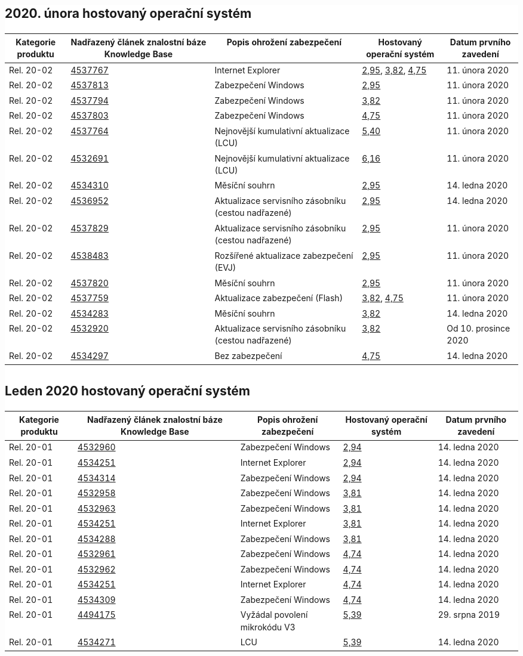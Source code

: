 
[4541500]: https://support.microsoft.com/kb/4541500 
[4540671]: https://support.microsoft.com/kb/4540671 
[4540694]: https://support.microsoft.com/kb/4540694 
[4541505]: https://support.microsoft.com/kb/4541505 
[4540670]: https://support.microsoft.com/kb/4540670 
[4538461]: https://support.microsoft.com/kb/4538461 
[4537820]: https://support.microsoft.com/kb/4537820  
[4537814]: https://support.microsoft.com/kb/4537814 
[4537821]: https://support.microsoft.com/kb/4537821 

[6,17]: ./cloud-services-guestos-update-matrix.md#family-6-releases
[5,41]: ./cloud-services-guestos-update-matrix.md#family-5-releases
[4,76]: ./cloud-services-guestos-update-matrix.md#family-4-releases
[3,83]: ./cloud-services-guestos-update-matrix.md#family-3-releases
[2,96]: ./cloud-services-guestos-update-matrix.md#family-2-releases


## <a name="february-2020-guest-os"></a>2020. února hostovaný operační systém

| Kategorie produktu | Nadřazený článek znalostní báze Knowledge Base | Popis ohrožení zabezpečení | Hostovaný operační systém | Datum prvního zavedení |
| --- | --- | --- | --- | --- |
|  Rel. 20-02  |  [4537767]  |  Internet Explorer  |  [2,95], [3,82], [4,75]  |  11. února 2020  |
|  Rel. 20-02  |  [4537813]  |  Zabezpečení Windows  |  [2,95]  |  11. února 2020  |
|  Rel. 20-02  |  [4537794]  |  Zabezpečení Windows  |  [3,82]  |  11. února 2020  |
|  Rel. 20-02  |  [4537803]  |  Zabezpečení Windows  |  [4,75]  |  11. února 2020  |
|  Rel. 20-02  |  [4537764]  |  Nejnovější kumulativní aktualizace (LCU)  |  [5,40]  |  11. února 2020  |
|  Rel. 20-02  |  [4532691]  |  Nejnovější kumulativní aktualizace (LCU)  |  [6,16]  |  11. února 2020  |
|  Rel. 20-02  |  [4534310]  |  Měsíční souhrn  |  [2,95]  |  14. ledna 2020  |
|  Rel. 20-02  |  [4536952]  |  Aktualizace servisního zásobníku (cestou nadřazené)  |  [2,95]  |  14. ledna 2020  |
|  Rel. 20-02  |  [4537829]  |  Aktualizace servisního zásobníku (cestou nadřazené)  |  [2,95]  |  11. února 2020  |
|  Rel. 20-02  |  [4538483]  |  Rozšířené aktualizace zabezpečení (EVJ)  |  [2,95]  |  11. února 2020  |
|  Rel. 20-02  |  [4537820]  |  Měsíční souhrn  |  [2,95]  |  11. února 2020  |
|  Rel. 20-02  |  [4537759]  |  Aktualizace zabezpečení (Flash)  |  [3,82], [4,75]  |  11. února 2020  |
|  Rel. 20-02  |  [4534283]  |  Měsíční souhrn  |  [3,82]  |  14. ledna 2020  |
|  Rel. 20-02  |  [4532920]  |  Aktualizace servisního zásobníku (cestou nadřazené)  |  [3,82]  |  Od 10. prosince 2020  |
|  Rel. 20-02  |  [4534297]  |  Bez zabezpečení  |  [4,75]  |  14. ledna 2020  |

[4537767]: https://support.microsoft.com/kb/4537767
[4537813]: https://support.microsoft.com/kb/4537813
[4537794]: https://support.microsoft.com/kb/4537794
[4537803]: https://support.microsoft.com/kb/4537803
[4537764]: https://support.microsoft.com/kb/4537764
[4532691]: https://support.microsoft.com/kb/4532691
[4534310]: https://support.microsoft.com/kb/4534310
[4536952]: https://support.microsoft.com/kb/4536952
[4537829]: https://support.microsoft.com/kb/4537829
[4538483]: https://support.microsoft.com/kb/4538483
[4537820]: https://support.microsoft.com/kb/4537820
[4537759]: https://support.microsoft.com/kb/4537759
[4534283]: https://support.microsoft.com/kb/4534283
[4532920]: https://support.microsoft.com/kb/4532920
[4534297]: https://support.microsoft.com/kb/4534297

[6,16]: ./cloud-services-guestos-update-matrix.md#family-6-releases
[5,40]: ./cloud-services-guestos-update-matrix.md#family-5-releases
[4,75]: ./cloud-services-guestos-update-matrix.md#family-4-releases
[3,82]: ./cloud-services-guestos-update-matrix.md#family-3-releases
[2,95]: ./cloud-services-guestos-update-matrix.md#family-2-releases


## <a name="january-2020-guest-os"></a>Leden 2020 hostovaný operační systém

| Kategorie produktu | Nadřazený článek znalostní báze Knowledge Base | Popis ohrožení zabezpečení | Hostovaný operační systém | Datum prvního zavedení |
| --- | --- | --- | --- | --- |
|  Rel. 20-01  |  [4532960]  |  Zabezpečení Windows  | [2,94] | 14. ledna 2020 |
|  Rel. 20-01  |  [4534251]  |  Internet Explorer  | [2,94] | 14. ledna 2020 |
|  Rel. 20-01  |  [4534314]  |  Zabezpečení Windows  | [2,94] | 14. ledna 2020 |
|  Rel. 20-01  |  [4532958]  |  Zabezpečení Windows  | [3,81] | 14. ledna 2020 |
|  Rel. 20-01  |  [4532963]  |  Zabezpečení Windows  | [3,81] | 14. ledna 2020 |
|  Rel. 20-01  |  [4534251]  |  Internet Explorer  | [3,81] | 14. ledna 2020 |
|  Rel. 20-01  |  [4534288]  |  Zabezpečení Windows  | [3,81] | 14. ledna 2020 |
|  Rel. 20-01  |  [4532961]  |  Zabezpečení Windows  | [4,74] | 14. ledna 2020 |
|  Rel. 20-01  |  [4532962]  |  Zabezpečení Windows  | [4,74] | 14. ledna 2020 |
|  Rel. 20-01  |  [4534251]  |  Internet Explorer  | [4,74] | 14. ledna 2020 |
|  Rel. 20-01  |  [4534309]  |  Zabezpečení Windows  | [4,74] | 14. ledna 2020 |
|  Rel. 20-01  |  [4494175]  |  Vyžádal povolení mikrokódu V3  | [5,39] | 29. srpna 2019 |
|  Rel. 20-01  |  [4534271]  |  LCU  | [5,39] | 14. ledna 2020 |

[5000822]: https://support.microsoft.com/kb/5000822
[4580325]: https://support.microsoft.com/kb/4580325
[5000800]: https://support.microsoft.com/kb/5000800
[5000803]: https://support.microsoft.com/kb/5000803
[4578952]: https://support.microsoft.com/kb/4578952
[4578955]: https://support.microsoft.com/kb/4578955
[4578953]: https://support.microsoft.com/kb/4578953
[4578956]: https://support.microsoft.com/kb/4578956
[4578950]: https://support.microsoft.com/kb/4578950
[4578954]: https://support.microsoft.com/kb/4578954
[4601060]: https://support.microsoft.com/kb/4601060
[5000841]: https://support.microsoft.com/kb/5000841
[5000847]: https://support.microsoft.com/kb/5000847
[5000848]: https://support.microsoft.com/kb/5000848
[4566426]: https://support.microsoft.com/kb/4566426
[4566425]: https://support.microsoft.com/kb/4566425
[4578013]: https://support.microsoft.com/kb/4578013
[4592510]: https://support.microsoft.com/kb/4592510
[5000859]: https://support.microsoft.com/kb/5000859
[4494175]: https://support.microsoft.com/kb/4494175
[4494174]: https://support.microsoft.com/kb/4494174
[4601345]: https://support.microsoft.com/kb/4601345
[4580325]: https://support.microsoft.com/kb/4580325
[4586768]: https://support.microsoft.com/kb/4586768
[4601318]: https://support.microsoft.com/kb/4601318
[4578952]: https://support.microsoft.com/kb/4578952
[4578955]: https://support.microsoft.com/kb/4578955
[4578953]: https://support.microsoft.com/kb/4578953
[4578956]: https://support.microsoft.com/kb/4578956
[4578950]: https://support.microsoft.com/kb/4578950
[4578954]: https://support.microsoft.com/kb/4578954
[4578966]: https://support.microsoft.com/kb/4578966
[4601347]: https://support.microsoft.com/kb/4601347
[4601348]: https://support.microsoft.com/kb/4601348
[4601384]: https://support.microsoft.com/kb/4601384
[4566426]: https://support.microsoft.com/kb/4566426
[4566425]: https://support.microsoft.com/kb/4566425
[4578013]: https://support.microsoft.com/kb/4578013
[4601392]: https://support.microsoft.com/en-us/topic/february-9-2021-kb4601318-os-build-14393-4225-c5e3de6c-e3e6-ffb5-6197-48b9ce16446e
[4592510]: https://support.microsoft.com/kb/4592510
[4601393]: https://support.microsoft.com/kb/4601393
[4494175]: https://support.microsoft.com/kb/4494175
[4494174]: https://support.microsoft.com/kb/4494174
[2,107]: ./cloud-services-guestos-update-matrix.md#family-2-releases
[3,94]: ./cloud-services-guestos-update-matrix.md#family-3-releases
[4,87]: ./cloud-services-guestos-update-matrix.md#family-4-releases
[5,52]: ./cloud-services-guestos-update-matrix.md#family-5-releases
[6,28]: ./cloud-services-guestos-update-matrix.md#family-6-releases
[4598230]: https://support.microsoft.com/kb/4598230
[4580325]: https://support.microsoft.com/kb/4580325
[4586768]: https://support.microsoft.com/kb/4586768
[4598243]: https://support.microsoft.com/kb/4598243
[4578952]: https://support.microsoft.com/kb/4578952
[4578955]: https://support.microsoft.com/kb/4578955
[4578953]: https://support.microsoft.com/kb/4578953
[4578956]: https://support.microsoft.com/kb/4578956
[4578950]: https://support.microsoft.com/kb/4578950
[4578954]: https://support.microsoft.com/kb/4578954
[4578966]: https://support.microsoft.com/kb/4578966
[4598279]: https://support.microsoft.com/kb/4598279
[4598278]: https://support.microsoft.com/kb/4598278
[4598285]: https://support.microsoft.com/kb/4598285
[4566426]: https://support.microsoft.com/kb/4566426
[4566425]: https://support.microsoft.com/kb/4566425
[4578013]: https://support.microsoft.com/kb/4578013
[4576750]: https://support.microsoft.com/kb/4576750
[4592510]: https://support.microsoft.com/kb/4592510
[4598480]: https://support.microsoft.com/kb/4598480
[4494175]: https://support.microsoft.com/kb/4494175
[4494174]: https://support.microsoft.com/kb/4494174
[2,106]: ./cloud-services-guestos-update-matrix.md#family-2-releases
[3,93]: ./cloud-services-guestos-update-matrix.md#family-3-releases
[4,86]: ./cloud-services-guestos-update-matrix.md#family-4-releases
[5,51]: ./cloud-services-guestos-update-matrix.md#family-5-releases
[6,27]: ./cloud-services-guestos-update-matrix.md#family-6-releases
[4592440]: https://support.microsoft.com/kb/4592440
[4580325]: https://support.microsoft.com/kb/4580325
[4586768]: https://support.microsoft.com/kb/4586768
[4593226]: https://support.microsoft.com/kb/4593226
[4052623]: https://support.microsoft.com/kb/4052623
[4578952]: https://support.microsoft.com/kb/4578952
[4578955]: https://support.microsoft.com/kb/4578955
[4578953]: https://support.microsoft.com/kb/4578953
[4578956]: https://support.microsoft.com/kb/4578956
[4578950]: https://support.microsoft.com/kb/4578950
[4578954]: https://support.microsoft.com/kb/4578954
[4578966]: https://support.microsoft.com/kb/4578966
[4592471]: https://support.microsoft.com/kb/4592471
[4592468]: https://support.microsoft.com/kb/4592468
[4592484]: https://support.microsoft.com/kb/4592484
[4566426]: https://support.microsoft.com/kb/4566426
[4566425]: https://support.microsoft.com/kb/4566425
[4578013]: https://support.microsoft.com/kb/4578013
[4576750]: https://support.microsoft.com/kb/4576750
[4592510]: https://support.microsoft.com/kb/4592510
[4587735]: https://support.microsoft.com/kb/4587735
[4494175]: https://support.microsoft.com/kb/4494175
[4494174]: https://support.microsoft.com/kb/4494174
[2,105]: ./cloud-services-guestos-update-matrix.md#family-2-releases
[3,92]: ./cloud-services-guestos-update-matrix.md#family-3-releases
[4,85]: ./cloud-services-guestos-update-matrix.md#family-4-releases
[5,50]: ./cloud-services-guestos-update-matrix.md#family-5-releases
[6,26]: ./cloud-services-guestos-update-matrix.md#family-6-releases
[4594442]: https://support.microsoft.com/kb/4594442
[4594441]: https://support.microsoft.com/kb/4594441
[4580325]: https://support.microsoft.com/kb/4580325
[4586768]: https://support.microsoft.com/kb/4586768
[4578952]: https://support.microsoft.com/kb/4578952
[4578955]: https://support.microsoft.com/kb/4578955
[4578953]: https://support.microsoft.com/kb/4578953
[4578956]: https://support.microsoft.com/kb/4578956
[4578950]: https://support.microsoft.com/kb/4578950
[4578954]: https://support.microsoft.com/kb/4578954
[4578966]: https://support.microsoft.com/kb/4578966
[4586827]: https://support.microsoft.com/kb/4586827
[4586834]: https://support.microsoft.com/kb/4586834
[4586845]: https://support.microsoft.com/kb/4586845
[4566426]: https://support.microsoft.com/kb/4566426
[4566425]: https://support.microsoft.com/kb/4566425
[4578013]: https://support.microsoft.com/kb/4578013
[4576750]: https://support.microsoft.com/kb/4576750
[4580970]: https://support.microsoft.com/kb/4580970
[4587735]: https://support.microsoft.com/kb/4587735
[4494175]: https://support.microsoft.com/kb/4494175
[4494174]: https://support.microsoft.com/kb/4494174
[2,104]: ./cloud-services-guestos-update-matrix.md#family-2-releases
[3,91]: ./cloud-services-guestos-update-matrix.md#family-3-releases
[4,84]: ./cloud-services-guestos-update-matrix.md#family-4-releases
[5,49]: ./cloud-services-guestos-update-matrix.md#family-5-releases
[6,25]: ./cloud-services-guestos-update-matrix.md#family-6-releases
[4577010]: https://support.microsoft.com/kb/4577010
[4580325]: https://support.microsoft.com/kb/4580325
[4577668]: https://support.microsoft.com/kb/4577668
[4580346]: https://support.microsoft.com/kb/4580346
[4580970]: https://support.microsoft.com/kb/4580970
[4580345]: https://support.microsoft.com/kb/4580345
[4578952]: https://support.microsoft.com/kb/4578952
[4578955]: https://support.microsoft.com/kb/4578955
[4566426]: https://support.microsoft.com/kb/4566426
[4580382]: https://support.microsoft.com/kb/4580382
[4578950]: https://support.microsoft.com/kb/4578950
[4578954]: https://support.microsoft.com/kb/4578954
[4566425]: https://support.microsoft.com/kb/4566425
[4580347]: https://support.microsoft.com/kb/4580347
[4578953]: https://support.microsoft.com/kb/4578953
[4578956]: https://support.microsoft.com/kb/4578956
[4578013]: https://support.microsoft.com/kb/4578013
[4576750]: https://support.microsoft.com/kb/4576750
[4494175]: https://support.microsoft.com/kb/4494175
[4577667]: https://support.microsoft.com/kb/4577667
[4578966]: https://support.microsoft.com/kb/4578966
[4494174]: https://support.microsoft.com/kb/4494174
[2,103]: ./cloud-services-guestos-update-matrix.md#family-2-releases
[3,90]: ./cloud-services-guestos-update-matrix.md#family-3-releases
[4,83]: ./cloud-services-guestos-update-matrix.md#family-4-releases
[5,48]: ./cloud-services-guestos-update-matrix.md#family-5-releases
[6,24]: ./cloud-services-guestos-update-matrix.md#family-6-releases
[4577010]: https://support.microsoft.com/kb/4577010
[4561600]: https://support.microsoft.com/kb/4561600
[4577015]: https://support.microsoft.com/kb/4577015
[4570333]: https://support.microsoft.com/kb/4570333
[4570673]: https://support.microsoft.com/kb/4570673
[4577051]: https://support.microsoft.com/kb/4577051
[4569767]: https://support.microsoft.com/kb/4569767
[4569780]: https://support.microsoft.com/kb/4569780
[4566426]: https://support.microsoft.com/kb/4566426
[4577038]: https://support.microsoft.com/kb/4577038
[4569765]: https://support.microsoft.com/kb/4569765
[4569779]: https://support.microsoft.com/kb/4569779
[4566425]: https://support.microsoft.com/kb/4566425
[4577066]: https://support.microsoft.com/kb/4577066
[4569768]: https://support.microsoft.com/kb/4569768
[4569778]: https://support.microsoft.com/kb/4569778
[4578013]: https://support.microsoft.com/kb/4578013
[4576750]: https://support.microsoft.com/kb/4576750
[4494175]: https://support.microsoft.com/kb/4494175
[4570332]: https://support.microsoft.com/kb/4570332
[4570720]: https://support.microsoft.com/kb/4570720
[4494174]: https://support.microsoft.com/kb/4494174
[2,102]: ./cloud-services-guestos-update-matrix.md#family-2-releases
[3,89]: ./cloud-services-guestos-update-matrix.md#family-3-releases
[4,82]: ./cloud-services-guestos-update-matrix.md#family-4-releases
[5,47]: ./cloud-services-guestos-update-matrix.md#family-5-releases
[6,23]: ./cloud-services-guestos-update-matrix.md#family-6-releases
[4571687]: https://support.microsoft.com/kb/4571687
[4561600]: https://support.microsoft.com/kb/4561600
[4571694]: https://support.microsoft.com/kb/4571694
[4565349]: https://support.microsoft.com/kb/4565349
[4570673]: https://support.microsoft.com/kb/4570673
[4571729]: https://support.microsoft.com/kb/4571729
[4569767]: https://support.microsoft.com/kb/4569767
[4569780]: https://support.microsoft.com/kb/4569780
[4569765]: https://support.microsoft.com/kb/4569765
[4569779]: https://support.microsoft.com/kb/4569779
[4566426]: https://support.microsoft.com/kb/4566426
[4571736]: https://support.microsoft.com/kb/4571736
[4566425]: https://support.microsoft.com/kb/4566425
[4571703]: https://support.microsoft.com/kb/4571703
[4569768]: https://support.microsoft.com/kb/4569768
[4569778]: https://support.microsoft.com/kb/4569778
[4494175]: https://support.microsoft.com/kb/4494175
[4565912]: https://support.microsoft.com/kb/4565912
[4569776]: https://support.microsoft.com/kb/4569776
[4566424]: https://support.microsoft.com/kb/4566424
[2,101]: ./cloud-services-guestos-update-matrix.md#family-2-releases
[3,88]: ./cloud-services-guestos-update-matrix.md#family-3-releases
[4,81]: ./cloud-services-guestos-update-matrix.md#family-4-releases
[5,46]: ./cloud-services-guestos-update-matrix.md#family-5-releases
[6,22]: ./cloud-services-guestos-update-matrix.md#family-6-releases
[4565479]: https://support.microsoft.com/kb/4565479
[4565511]: https://support.microsoft.com/kb/4565511
[4558998]: https://support.microsoft.com/kb/4558998
[4565524]: https://support.microsoft.com/kb/4565524
[4565616]: https://support.microsoft.com/kb/4565616
[4565354]: https://support.microsoft.com/kb/4565354
[4565612]: https://support.microsoft.com/kb/4565612
[4565615]: https://support.microsoft.com/kb/4565615
[4566426]: https://support.microsoft.com/kb/4566426
[4565537]: https://support.microsoft.com/kb/4565537
[4565610]: https://support.microsoft.com/kb/4565610
[4565541]: https://support.microsoft.com/kb/4565541
[4566425]: https://support.microsoft.com/kb/4566425
[4565614]: https://support.microsoft.com/kb/4565614
[4565613]: https://support.microsoft.com/kb/4565613
[4565912]: https://support.microsoft.com/kb/4565912
[4565628]: https://support.microsoft.com/kb/4565628
[4494175]: https://support.microsoft.com/kb/4494175
[4565632]: https://support.microsoft.com/kb/4565632
[4558997]: https://support.microsoft.com/kb/4558997
[4494174]: https://support.microsoft.com/kb/4494174
[2,100]: ./cloud-services-guestos-update-matrix.md#family-2-releases
[3,87]: ./cloud-services-guestos-update-matrix.md#family-3-releases
[4,80]: ./cloud-services-guestos-update-matrix.md#family-4-releases
[5,45]: ./cloud-services-guestos-update-matrix.md#family-5-releases
[6,21]: ./cloud-services-guestos-update-matrix.md#family-6-releases
[4561603]: https://support.microsoft.com/kb/4561603
[4561616]: https://support.microsoft.com/kb/4561616
[4561608]: https://support.microsoft.com/kb/4561608
[4562030]: https://support.microsoft.com/kb/4562030
[4561643]: https://support.microsoft.com/kb/4561643
[4562252]: https://support.microsoft.com/kb/4562252
[4561612]: https://support.microsoft.com/kb/4561612
[4561600]: https://support.microsoft.com/kb/4561600
[4562253]: https://support.microsoft.com/kb/4562253
[4561666]: https://support.microsoft.com/kb/4561666
[4562561]: https://support.microsoft.com/kb/4562561
[4562562]: https://support.microsoft.com/kb/4562562
[2,99]: ./cloud-services-guestos-update-matrix.md#family-2-releases
[3,86]: ./cloud-services-guestos-update-matrix.md#family-3-releases
[4,79]: ./cloud-services-guestos-update-matrix.md#family-4-releases
[5,44]: ./cloud-services-guestos-update-matrix.md#family-5-releases
[6,20]: ./cloud-services-guestos-update-matrix.md#family-6-releases
[4556798]: https://support.microsoft.com/kb/4556798
[4556813]: https://support.microsoft.com/kb/4556813
[4551853]: https://support.microsoft.com/kb/4551853
[4552940]: https://support.microsoft.com/kb/4552940
[4556836]: https://support.microsoft.com/kb/4556836
[4555449]: https://support.microsoft.com/kb/4555449
[4552920]: https://support.microsoft.com/kb/4552920
[4552979]: https://support.microsoft.com/kb/4552979
[4556840]: https://support.microsoft.com/kb/4556840
[4552947]: https://support.microsoft.com/kb/4552947
[4552982]: https://support.microsoft.com/kb/4552982
[4552946]: https://support.microsoft.com/kb/4552946
[4556846]: https://support.microsoft.com/kb/4556846
[4550994]: https://support.microsoft.com/kb/4550994
[4552924]: https://support.microsoft.com/kb/4552924
[4549947]: https://support.microsoft.com/kb/4549947
[2,98]: ./cloud-services-guestos-update-matrix.md#family-2-releases
[3,85]: ./cloud-services-guestos-update-matrix.md#family-3-releases
[4,78]: ./cloud-services-guestos-update-matrix.md#family-4-releases
[5,43]: ./cloud-services-guestos-update-matrix.md#family-5-releases
[6,19]: ./cloud-services-guestos-update-matrix.md#family-6-releases
[4550965]: https://support.microsoft.com/kb/4550965
[4550905]: https://support.microsoft.com/kb/4550905
[4550971]: https://support.microsoft.com/kb/4550971
[4550970]: https://support.microsoft.com/kb/4550970
[4550929]: https://support.microsoft.com/kb/4550929
[4549949]: https://support.microsoft.com/kb/4549949
[4540688]: https://support.microsoft.com/kb/4540688
[4550735]: https://support.microsoft.com/kb/4550735
[4540726]: https://support.microsoft.com/kb/4540726
[4541510]: https://support.microsoft.com/kb/4541510
[4541509]: https://support.microsoft.com/kb/4541509
[4540725]: https://support.microsoft.com/kb/4540725
[4540723]: https://support.microsoft.com/kb/4540723
[4539571]: https://support.microsoft.com/kb/4539571
[2,97]: ./cloud-services-guestos-update-matrix.md#family-2-releases
[3,84]: ./cloud-services-guestos-update-matrix.md#family-3-releases
[4,77]: ./cloud-services-guestos-update-matrix.md#family-4-releases
[5,42]: ./cloud-services-guestos-update-matrix.md#family-5-releases
[6,18]: ./cloud-services-guestos-update-matrix.md#family-6-releases
[4532960]: https://support.microsoft.com/kb/4532960
[4534251]: https://support.microsoft.com/kb/4534251
[4534314]: https://support.microsoft.com/kb/4534314
[4532958]: https://support.microsoft.com/kb/4532958
[4532963]: https://support.microsoft.com/kb/4532963
[4534251]: https://support.microsoft.com/kb/4534251
[4534288]: https://support.microsoft.com/kb/4534288
[4532961]: https://support.microsoft.com/kb/4532961
[4532962]: https://support.microsoft.com/kb/4532962
[4534251]: https://support.microsoft.com/kb/4534251
[4534309]: https://support.microsoft.com/kb/4534309
[4494175]: https://support.microsoft.com/kb/4494175
[4534271]: https://support.microsoft.com/kb/4534271
[4494174]: https://support.microsoft.com/kb/4494174
[4532947]: https://support.microsoft.com/kb/4532947
[4534273]: https://support.microsoft.com/kb/4534273
[4530734]: https://support.microsoft.com/kb/4530734
[4530691]: https://support.microsoft.com/kb/4530691
[4530702]: https://support.microsoft.com/kb/4530702
[6,15]: ./cloud-services-guestos-update-matrix.md#family-6-releases
[5,39]: ./cloud-services-guestos-update-matrix.md#family-5-releases
[4,74]: ./cloud-services-guestos-update-matrix.md#family-4-releases
[3,81]: ./cloud-services-guestos-update-matrix.md#family-3-releases
[2,94]: ./cloud-services-guestos-update-matrix.md#family-2-releases
[4530692]: https://support.microsoft.com/kb/4530692
[4530677]: https://support.microsoft.com/kb/4530677
[4530677]: https://support.microsoft.com/kb/4530677
[4530698]: https://support.microsoft.com/kb/4530698
[4530730]: https://support.microsoft.com/kb/4530730
[4530677]: https://support.microsoft.com/kb/4530677
[4530689]: https://support.microsoft.com/kb/4530689
[4530715]: https://support.microsoft.com/kb/4530715
[4525235]: https://support.microsoft.com/kb/4525235
[4531786]: https://support.microsoft.com/kb/4531786
[4525246]: https://support.microsoft.com/kb/4525246
[4523208]: https://support.microsoft.com/kb/4523208
[4525243]: https://support.microsoft.com/kb/4525243
[4524445]: https://support.microsoft.com/kb/4524445
[4520724]: https://support.microsoft.com/kb/4520724
[4523204]: https://support.microsoft.com/kb/4523204
[6,14]: ./cloud-services-guestos-update-matrix.md#family-6-releases
[5,38]: ./cloud-services-guestos-update-matrix.md#family-5-releases
[4,73]: ./cloud-services-guestos-update-matrix.md#family-4-releases
[3,80]: ./cloud-services-guestos-update-matrix.md#family-3-releases
[2,93]: ./cloud-services-guestos-update-matrix.md#family-2-releases
[4525106]: https://support.microsoft.com/kb/4525106
[4525233]: https://support.microsoft.com/kb/4525233
[4525106]: https://support.microsoft.com/kb/4525106
[4525253]: https://support.microsoft.com/kb/4525253
[4525106]: https://support.microsoft.com/kb/4525106
[4525250]: https://support.microsoft.com/kb/4525250
[4525236]: https://support.microsoft.com/kb/4525236
[4523205]: https://support.microsoft.com/kb/4523205
[4519976]: https://support.microsoft.com/kb/4519976
[4520007]: https://support.microsoft.com/kb/4520007
[4521857]: https://support.microsoft.com/kb/4521857
[4520005]: https://support.microsoft.com/kb/4520005
[4521864]: https://support.microsoft.com/kb/4521864
[4521858]: https://support.microsoft.com/kb/4521858
[4521862]: https://support.microsoft.com/kb/4521862
[6,13]: ./cloud-services-guestos-update-matrix.md#family-6-releases
[5,37]: ./cloud-services-guestos-update-matrix.md#family-5-releases
[4,72]: ./cloud-services-guestos-update-matrix.md#family-4-releases
[3,79]: ./cloud-services-guestos-update-matrix.md#family-3-releases
[2,92]: ./cloud-services-guestos-update-matrix.md#family-2-releases
[4520003]: https://support.microsoft.com/kb/4520003
[4519985]: https://support.microsoft.com/kb/4519985
[4519990]: https://support.microsoft.com/kb/4519990
[4519998]: https://support.microsoft.com/kb/4519998
[4519338]: https://support.microsoft.com/kb/4519338
[4519974]: https://support.microsoft.com/kb/4519974
[4516065]: https://support.microsoft.com/kb/4516065
[4516655]: https://support.microsoft.com/kb/4516655
[4516055]: https://support.microsoft.com/kb/4516055
[4512939]: https://support.microsoft.com/kb/4512939
[4514370]: https://support.microsoft.com/kb/4514370
[4514368]: https://support.microsoft.com/kb/4514368
[4516067]: https://support.microsoft.com/kb/4516067
[4512938]: https://support.microsoft.com/kb/4512938
[4514371]: https://support.microsoft.com/kb/4514371
[4514367]: https://support.microsoft.com/kb/4514367
[4512574]: https://support.microsoft.com/kb/4512574
[4512577]: https://support.microsoft.com/kb/4512577
[6,12]: ./cloud-services-guestos-update-matrix.md#family-6-releases
[5,36]: ./cloud-services-guestos-update-matrix.md#family-5-releases
[4,71]: ./cloud-services-guestos-update-matrix.md#family-4-releases
[3,78]: ./cloud-services-guestos-update-matrix.md#family-3-releases
[2,91]: ./cloud-services-guestos-update-matrix.md#family-2-releases
[4516046]: https://support.microsoft.com/kb/4516046
[4516115]: https://support.microsoft.com/kb/4516115
[4512578]: https://support.microsoft.com/kb/4512578
[4514366]: https://support.microsoft.com/kb/4514366
[4516044]: https://support.microsoft.com/kb/4516044
[4516064]: https://support.microsoft.com/kb/4516064
[4514350]: https://support.microsoft.com/kb/4514350
[4514341]: https://support.microsoft.com/kb/4514341
[4516062]: https://support.microsoft.com/kb/4516062
[4514349]: https://support.microsoft.com/kb/4514349
[4514342]: https://support.microsoft.com/kb/4514342
[4516033]: https://support.microsoft.com/kb/4516033
[4512488]: https://support.microsoft.com/kb/4512488
[4512518]: https://support.microsoft.com/kb/4512518
[4512506]: https://support.microsoft.com/kb/4512506
[6,11]: ./cloud-services-guestos-update-matrix.md#family-6-releases
[5.35]: ./cloud-services-guestos-update-matrix.md#family-5-releases
[4,70]: ./cloud-services-guestos-update-matrix.md#family-4-releases
[3,77]: ./cloud-services-guestos-update-matrix.md#family-3-releases
[2,90]: ./cloud-services-guestos-update-matrix.md#family-2-releases
[4512482]: https://support.microsoft.com/kb/4512482
[4494175]: https://support.microsoft.com/kb/4494175
[4512517]: https://support.microsoft.com/kb/4512517
[4494174]: https://support.microsoft.com/kb/4494174
[4511553]: https://support.microsoft.com/kb/4511553
[4512486]: https://support.microsoft.com/kb/4512486
[4512489]: https://support.microsoft.com/kb/4512489
[4511872]: https://support.microsoft.com/kb/4511872
[4507449]: https://support.microsoft.com/kb/4507449
[4507000]: https://support.microsoft.com/kb/4507000
[4507002]: https://support.microsoft.com/kb/4507002
[4507462]: https://support.microsoft.com/kb/4507462
[4506999]: https://support.microsoft.com/kb/4506999
[4507005]: https://support.microsoft.com/kb/4507005
[4507448]: https://support.microsoft.com/kb/4507448
[4509091]: https://support.microsoft.com/kb/4509091
[4509095]: https://support.microsoft.com/kb/4509095
[4512937]: https://support.microsoft.com/kb/4512937
[4507004]: https://support.microsoft.com/kb/4507004
[4504418]: https://support.microsoft.com/kb/4504418
[4507001]: https://support.microsoft.com/kb/4507001
[4507704]: https://support.microsoft.com/kb/4507704
[6.1]: ./cloud-services-guestos-update-matrix.md#family-6-releases
[5,34]: ./cloud-services-guestos-update-matrix.md#family-5-releases
[4,69]: ./cloud-services-guestos-update-matrix.md#family-4-releases
[3,76]: ./cloud-services-guestos-update-matrix.md#family-3-releases
[2,89]: ./cloud-services-guestos-update-matrix.md#family-2-releases
[4507434]: https://support.microsoft.com/kb/4507434
[4506621]: https://support.microsoft.com/kb/4506621
[4506966]: https://support.microsoft.com/kb/4506966
[4506976]: https://support.microsoft.com/kb/4506976
[4507456]: https://support.microsoft.com/kb/4507456
[4506965]: https://support.microsoft.com/kb/4506965
[4506974]: https://support.microsoft.com/kb/4506974
[4507464]: https://support.microsoft.com/kb/4507464
[4506964]: https://support.microsoft.com/kb/4506964
[4506977]: https://support.microsoft.com/kb/4506977
[4507457]: https://support.microsoft.com/kb/4507457
[4507460]: https://support.microsoft.com/kb/4507460
[4506998]: https://support.microsoft.com/kb/4506998
[4507469]: https://support.microsoft.com/kb/4507469
[4503537]: https://support.microsoft.com/kb/4503537
[4504369]: https://support.microsoft.com/kb/4504369
[4503292]: https://support.microsoft.com/kb/4503292
[4503285]: https://support.microsoft.com/kb/4503285
[4503276]: https://support.microsoft.com/kb/4503276
[4503327]: https://support.microsoft.com/kb/4503327
[4503267]: https://support.microsoft.com/kb/4503267
[4503290]: https://support.microsoft.com/kb/4503290
[4503263]: https://support.microsoft.com/kb/4503263
[4503269]: https://support.microsoft.com/kb/4503269
[4494174]: https://support.microsoft.com/kb/4494174
[4494175]: https://support.microsoft.com/kb/4494175
[4503308]: https://support.microsoft.com/kb/4503308
[4503259]: https://support.microsoft.com/kb/4503259
[4499164]: https://support.microsoft.com/kb/KB4499164
[4495606]: https://support.microsoft.com/kb/KB4495606
[4495596]: https://support.microsoft.com/kb/KB4495596
[4499171]: https://support.microsoft.com/kb/KB4499171
[4495602]: https://support.microsoft.com/kb/KB4495602
[4495594]: https://support.microsoft.com/kb/KB4495594
[4499151]: https://support.microsoft.com/kb/KB4499151
[4495608]: https://support.microsoft.com/kb/KB4495608
[4495592]: https://support.microsoft.com/kb/KB4495592
[4501226]: https://support.microsoft.com/kb/KB4501226
[4490128]: https://support.microsoft.com/kb/KB4490128